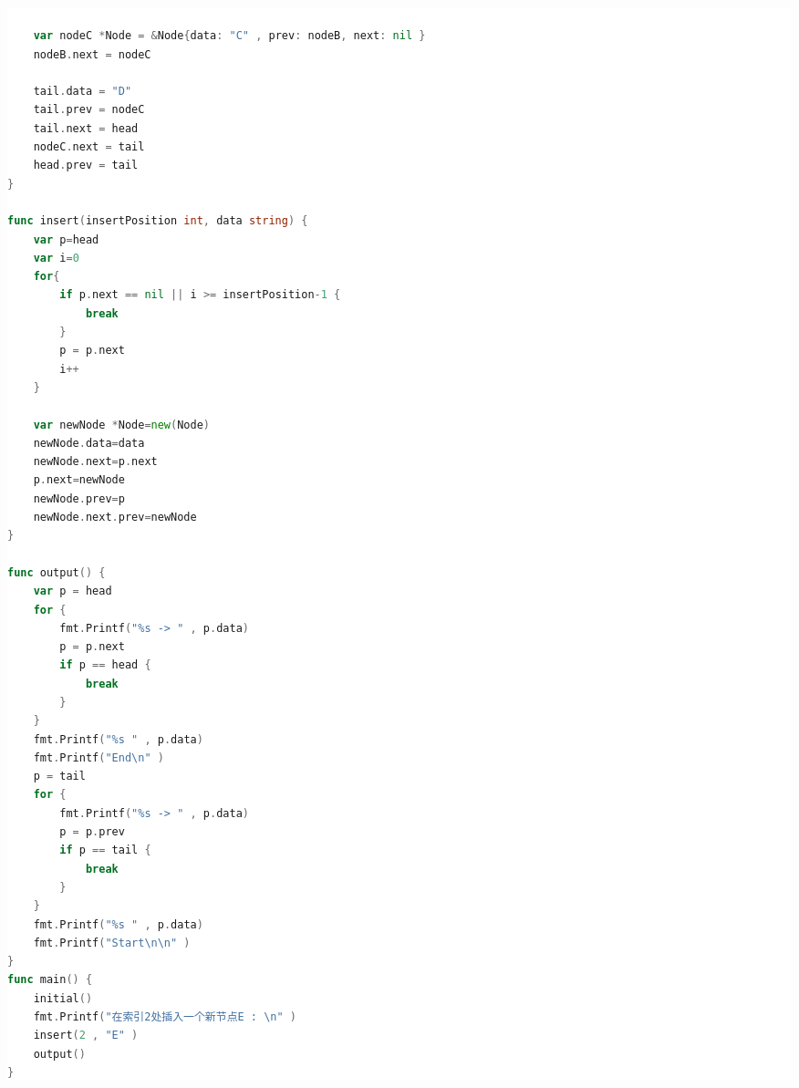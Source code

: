 ```go

	var nodeC *Node = &Node{data: "C" , prev: nodeB, next: nil }
	nodeB.next = nodeC

	tail.data = "D"
	tail.prev = nodeC
	tail.next = head
	nodeC.next = tail
	head.prev = tail
}

func insert(insertPosition int, data string) {
	var p=head
	var i=0
	for{
		if p.next == nil || i >= insertPosition-1 {
			break
		}
		p = p.next
		i++
	}

	var newNode *Node=new(Node)
	newNode.data=data
	newNode.next=p.next
	p.next=newNode
	newNode.prev=p
	newNode.next.prev=newNode
}

func output() {
	var p = head
	for {
		fmt.Printf("%s -> " , p.data)
		p = p.next
		if p == head {
			break
		}
	}
	fmt.Printf("%s " , p.data)
	fmt.Printf("End\n" )
	p = tail
	for {
		fmt.Printf("%s -> " , p.data)
		p = p.prev
		if p == tail {
			break
		}
	}
	fmt.Printf("%s " , p.data)
	fmt.Printf("Start\n\n" )
}
func main() {
	initial()
	fmt.Printf("在索引2处插入一个新节点E : \n" )
	insert(2 , "E" )
	output()
}
```
